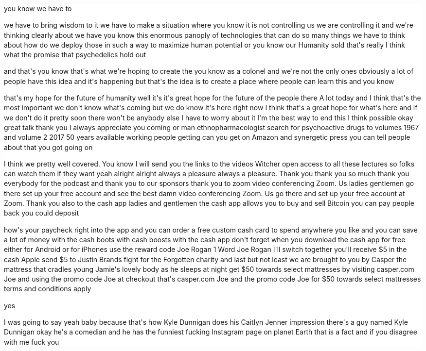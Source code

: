 you know we have to

<timemark seconds="10013" />

we have to bring wisdom to it we have to make a situation where you know it is not controlling us we are controlling it and we're thinking clearly about we have you know this enormous panoply of technologies that can do so many things we have to think about how do we deploy those in such a way to maximize human potential or you know our Humanity sold that's really I think what the promise that psychedelics hold out

<timemark seconds="10044" />

and that's you know that's what we're hoping to create the you know as a colonel and we're not the only ones obviously a lot of people have this idea and it's happening but that's the idea is to create a place where people can learn this and you know

<timemark seconds="10064" />

that's my hope for the future of humanity well it's it's great hope for the future of the people there A lot today and I think that's the most important we don't know what's coming but we do know it's here right now I think that's a great hope for what's here and if we don't do it pretty soon there won't be anybody else I have to worry about it I'm the best way to end this I think possible okay great talk thank you I always appreciate you coming or man ethnopharmacologist search for psychoactive drugs to volumes 1967 and volume 2 2017 50 years available working people getting can you get on Amazon and synergetic press you can tell people about that you got going on

<timemark seconds="10114" />

I think we pretty well covered. You know I will send you the links to the videos Witcher open access to all these lectures so folks can watch them if they want yeah alright alright always a pleasure always a pleasure. Thank you thank you so much thank you everybody for the podcast and thank you to our sponsors thank you to zoom video conferencing Zoom. Us ladies gentlemen go there set up your free account and see the best damn video conferencing Zoom. Us go there and set up your free account at Zoom. Thank you also to the cash app ladies and gentlemen the cash app allows you to buy and sell Bitcoin you can pay people back you could deposit

<timemark seconds="10174" />

how's your paycheck right into the app and you can order a free custom cash card to spend anywhere you like and you can save a lot of money with the cash boots with cash boosts with the cash app don't forget when you download the cash app for free either for Android or for iPhones use the reward code Joe Rogan 1 Word Joe Rogan I'll switch together you'll receive $5 in the cash Apple send $5 to Justin Brands fight for the Forgotten charity and last but not least we are brought to you by Casper the mattress that cradles young Jamie's lovely body as he sleeps at night get $50 towards select mattresses by visiting casper.com Joe and using the promo code Joe at checkout that's casper.com Joe and the promo code Joe for $50 towards select mattresses terms and conditions apply

<timemark seconds="10234" />

yes

<timemark seconds="10236" />

I was going to say yeah baby because that's how Kyle Dunnigan does his Caitlyn Jenner impression there's a guy named Kyle Dunnigan okay he's a comedian and he has the funniest fucking Instagram page on planet Earth that is a fact and if you disagree with me fuck you

<timemark seconds="10259" />
